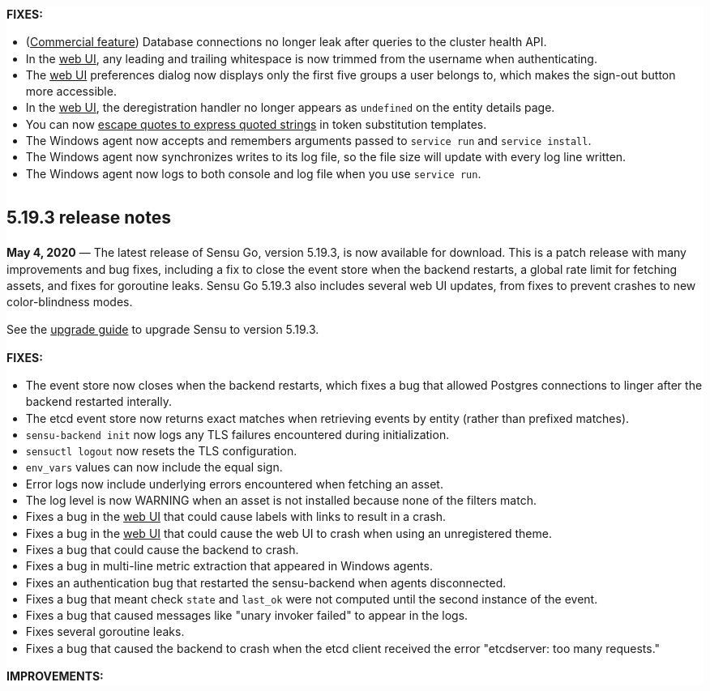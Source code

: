 **FIXES:**

- ([Commercial feature][141]) Database connections no longer leak after queries to the cluster health API.
- In the [web UI][153], any leading and trailing whitespace is now trimmed from the username when authenticating.
- The [web UI][153] preferences dialog now displays only the first five groups a user belongs to, which makes the sign-out button more accessible.
- In the [web UI][153], the deregistration handler no longer appears as `undefined` on the entity details page.
- You can now [escape quotes to express quoted strings][147] in token substitution templates.
- The Windows agent now accepts and remembers arguments passed to `service run` and `service install`.
- The Windows agent now synchronizes writes to its log file, so the file size will update with every log line written.
- The Windows agent now logs to both console and log file when you use `service run`.

## 5.19.3 release notes

**May 4, 2020** &mdash; The latest release of Sensu Go, version 5.19.3, is now available for download.
This is a patch release with many improvements and bug fixes, including a fix to close the event store when the backend restarts, a global rate limit for fetching assets, and fixes for goroutine leaks. Sensu Go 5.19.3 also includes several web UI updates, from fixes to prevent crashes to new color-blindness modes.

See the [upgrade guide][1] to upgrade Sensu to version 5.19.3.

**FIXES:**

- The event store now closes when the backend restarts, which fixes a bug that allowed Postgres connections to linger after the backend restarted interally.
- The etcd event store now returns exact matches when retrieving events by entity (rather than prefixed matches).
- `sensu-backend init` now logs any TLS failures encountered during initialization.
- `sensuctl logout` now resets the TLS configuration.
- `env_vars` values can now include the equal sign.
- Error logs now include underlying errors encountered when fetching an asset.
- The log level is now WARNING when an asset is not installed because none of the filters match.
- Fixes a bug in the [web UI][135] that could cause labels with links to result in a crash.
- Fixes a bug in the [web UI][135] that could cause the web UI to crash when using an unregistered theme.
- Fixes a bug that could cause the backend to crash.
- Fixes a bug in multi-line metric extraction that appeared in Windows agents.
- Fixes an authentication bug that restarted the sensu-backend when agents disconnected.
- Fixes a bug that meant check `state` and `last_ok` were not computed until the second instance of the event.
- Fixes a bug that caused messages like "unary invoker failed" to appear in the logs.
- Fixes several goroutine leaks.
- Fixes a bug that caused the backend to crash when the etcd client received the error "etcdserver: too many requests."

**IMPROVEMENTS:**


[1]: /sensu-go/latest/operations/maintain-sensu/upgrade/
[2]: https://semver.org/spec/v2.0.0.html
[3]: /sensu-go/5.1/installation/upgrade#upgrading-sensu-backend-binaries-to-5-1-0
[4]: /sensu-go/5.1/reference/agent/
[5]: https://www.github.com/sensu/sensu-go/blob/master/CHANGELOG.md#500---2018-11-30
[6]: https://blog.sensu.io/sensu-go-is-here/
[7]: https://www.github.com/sensu/sandbox/tree/master/sensu-go/core/
[8]: /sensu-go/5.0/installation/install-sensu/
[9]: /sensu-go/5.0/guides/monitor-server-resources/
[10]: /sensu-go/5.1/reference/rbac#managing-users
[11]: /sensu-go/5.1/api/auth/
[12]: /sensu-go/5.1/installation/install-sensu/
[13]: https://nvd.nist.gov/vuln/detail/CVE-2019-6486/
[14]: https://blog.sensu.io/enterprise-features-in-sensu-go/
[15]: https://docs.sensu.io/sensu-go/5.2/reference/checks/#check-output-truncation-attributes
[16]: /sensu-go/5.2/installation/install-sensu/
[17]: /sensu-go/5.2/sensuctl/reference/#global-flags
[18]: /sensu-go/5.3/reference/checks#spec-attributes
[19]: /sensu-go/5.3/getting-started/enterprise/
[20]: /sensu-go/5.3/installation/auth/
[21]: /sensu-go/5.3/reference/agent#creating-monitoring-events-using-the-agent-tcp-and-udp-sockets
[22]: /sensu-go/5.4/api/overview#pagination
[23]: /sensu-go/5.4/dashboard/overview/
[24]: /sensu-go/5.4/reference/backend#dashboard-configuration-flags
[25]: /sensu-go/5.4/guides/securing-sensu/
[26]: /sensu-go/5.4/reference/agent#events-post
[27]: /sensu-go/5.5/reference/tessen/
[28]: https://blog.sensu.io/announcing-tessen-the-sensu-call-home-service/
[29]: /sensu-go/5.5/reference/agent#general-configuration-flags
[30]: /sensu-go/5.5/reference/agent#creating-monitoring-events-using-the-agent-tcp-and-udp-sockets
[31]: /sensu-go/5.4/api/metrics/
[32]: /sensu-go/5.6/dashboard/overview/
[33]: /sensu-go/5.6/getting-started/enterprise/
[34]: /sensu-go/5.6/api/overview#filtering
[35]: /sensu-go/5.6/sensuctl/reference#filtering
[36]: /sensu-go/5.6/api/health/
[37]: /sensu-go/5.6/installation/auth/
[38]: /sensu-go/5.6/installation/auth/#binding-attributes
[39]: /sensu-go/5.6/installation/auth/#active-directory-binding-attributes
[40]: /sensu-go/5.6/reference/agent#general-configuration-flags
[41]: /sensu-go/5.7/installation/install-sensu#windows-agent
[42]: /sensu-go/5.7/reference/agent#operation
[43]: /sensu-go/5.7/api/overview#filtering
[44]: https://discourse.sensu.io/t/introducing-usage-limits-in-the-sensu-go-free-tier/1156/
[45]: /sensu-go/5.8/sensuctl/reference#handling-large-datasets
[46]: /sensu-go/5.8/api/version/
[47]: /sensu-go/5.8/reference/backend#etcd-cipher-suites
[48]: /sensu-go/5.8/reference/tessen/
[49]: /sensu-go/5.8/reference/license/
[50]: /sensu-go/5.8/reference/backend#advanced-configuration-options
[51]: /sensu-go/5.8/installation/upgrade#upgrading-sensu-clusters-from-5-7-0-or-earlier-to-5-8-0-or-later
[52]: /sensu-go/5.9/installation/upgrade/
[53]: /sensu-go/5.9/getting-started/enterprise/
[54]: /sensu-go/5.9/dashboard/overview/
[55]: /sensu-go/5.9/reference/backend#event-logging
[56]: /sensu-go/5.9/installation/platforms/
[57]: /sensu-go/5.9/installation/install-sensu/
[58]: /sensu-go/5.9/reference/events#occurrences-and-occurrences-watermark
[59]: /sensu-go/5.9/installation/upgrade/#upgrading-sensu-clusters-from-5-7-0-or-earlier-to-5-8-0-or-later
[60]: /sensu-go/latest/getting-started/enterprise/
[61]: /sensu-go/5.10/reference/datastore/
[62]: /sensu-go/5.10/api/cluster#the-clusterid-API-endpoint
[63]: /sensu-go/5.10/sensuctl/reference#creating-resources-across-namespaces
[64]: /sensu-go/5.10/reference/rbac/#assigning-group-permissions-across-all-namespaces
[65]: /sensu-go/5.10/dashboard/overview/
[66]: /sensu-go/5.10/dashboard/filtering/
[67]: /sensu-go/5.11/dashboard/overview/
[68]: /sensu-go/5.11/getting-started/enterprise/
[69]: /sensu-go/5.11/installation/verify/
[70]: /sensu-go/5.11/reference/assets#examples
[71]: /sensu-go/5.11/reference/agent#disable-assets
[72]: /sensu-go/5.11/sensuctl/reference#deleting-resources
[73]: /sensu-go/5.11/installation/platforms/
[74]: /sensu-go/5.11/installation/auth#active-directory-authentication
[75]: /sensu-go/5.11/api/overview/
[76]: /sensu-go/5.11/sensuctl/reference#view-sensuctl-config
[77]: /sensu-go/5.11/reference/backend#advanced-configuration-options
[78]: /sensu-go/5.12/reference/agent/#allow-list
[79]: /sensu-go/5.14/getting-started/enterprise/
[80]: /sensu-go/5.14/dashboard/overview/
[81]: /sensu-go/5.14/guides/securing-sensu#sensu-agent-tls-authentication
[82]: /sensu-go/5.13/reference/entities/
[83]: /sensu-go/5.14/reference/backend/#advanced-configuration-options
[84]: /sensu-go/5.14/sensuctl/reference/#exporting-resources
[85]: /sensu-go/5.15/api/federation/
[86]: /sensu-go/5.15/reference/apikeys/
[87]: /sensu-go/5.15/guides/use-apikey-feature/#sensuctl-management-commands
[88]: /sensu-go/5.15/api/overview/#authenticate-with-the-api-key-feature
[89]: /sensu-go/5.15/sensuctl/reference/
[90]: https://sensu.io/contact/
[91]: https://blog.sensu.io/one-year-of-sensu-go/
[92]: /sensu-go/5.15/api/license/
[93]: /sensu-go/5.15/sensuctl/sensuctl-bonsai#extend-sensuctl-with-commands
[94]: /sensu-go/5.15/reference/checks/#cron-scheduling
[95]: /sensu-go/5.15/getting-started/enterprise/
[96]: /sensu-go/5.2/installation/auth/
[97]: https://bonsai.sensu.io/assets/sensu/sensu-servicenow-handler/
[98]: https://bonsai.sensu.io/assets/sensu/sensu-jira-handler/
[99]: /sensu-go/5.2/getting-started/enterprise/
[100]: /sensu-go/5.16/reference/backend/#datastore-and-cluster-configuration-flags
[101]: /sensu-go/5.16/reference/agent/#keepalive-configuration-flags
[102]: /sensu-go/5.16/reference/backend/#initialization
[103]: /sensu-go/5.16/dashboard/overview
[104]: /sensu-go/5.16/
[105]: /sensu-go/5.16/getting-started/enterprise/
[106]: /sensu-go/5.17/commercial/
[107]: /sensu-go/5.17/web-ui/sign-in
[108]: /sensu-go/5.17/api/secrets
[109]: /sensu-go/5.17/reference/backend/#docker-initialization
[110]: /sensu-go/5.17/api/overview/#field-selector
[111]: /sensu-go/5.17/reference/rbac/#cluster-wide-resource-types
[112]: /sensu-go/5.17/api/events/#events-post
[113]: /sensu-go/5.17/sensuctl/reference/#list-commands
[114]: /sensu-go/5.18/api/events#create-a-new-event
[115]: /sensu-go/5.18/commercial/
[116]: /sensu-go/5.18/api#label-selector
[117]: /sensu-go/5.18/api#field-selector
[118]: /sensu-go/5.18/api/events/
[119]: /sensu-go/5.18/api#response-filtering
[120]: /sensu-go/5.18/api/auth#authtest-get
[122]: /sensu-go/5.19/commercial/
[123]: /sensu-go/5.19/web-ui/filter/#save-a-filtered-search
[124]: /sensu-go/5.19/web-ui/
[125]: /sensu-go/5.19/reference/health/
[126]: /sensu-go/5.19/api#response-filtering
[127]: /sensu-go/5.19/sensuctl/filter-responses
[128]: /sensu-go/5.19/web-ui/filter/
[129]: /sensu-go/5.19/sensuctl/create-manage-resources#sensuctl-prune
[130]: /sensu-go/5.19/reference/tessen/
[131]: /sensu-go/5.19/reference/handlers/#pipe-handler-command
[133]: /sensu-go/5.19/platforms/
[134]: /sensu-go/5.19/operations/deploy-sensu/install-sensu/
[135]: /sensu-go/5.19/web-ui/
[136]: /sensu-go/5.19/reference/agent/#configuration-via-flags
[137]: /sensu-go/5.19/reference/backend/#configuration
[138]: /sensu-go/5.20/api#field-selector
[139]: /sensu-go/5.20/reference/backend/#log-rotation
[140]: /sensu-go/5.20/operations/maintain-sensu/troubleshoot/#increment-log-level-verbosity
[141]: /sensu-go/5.20/commercial/
[142]: /sensu-go/5.20/reference/agent/#configuration-via-flags
[143]: /sensu-go/5.20/reference/entities/#processes-attributes
[144]: /sensu-go/5.20/sensuctl/create-manage-resources/#supported-resource-types
[145]: /sensu-go/5.20/reference/backend/#configuration-summary
[146]: /sensu-go/5.20/reference/tokens/#manage-assets
[147]: /sensu-go/5.20/reference/tokens/#token-substitution-with-quoted-strings
[148]: /sensu-go/5.20/reference/webconfig/
[149]: /sensu-go/5.20/api/license#get-the-active-license-configuration
[150]: /sensu-go/5.20/reference/license/#view-entity-count-and-entity-limit
[151]: /sensu-go/5.20/reference/license/#entity-limit
[152]: /sensu-go/5.20/web-ui/#federated-webui
[153]: /sensu-go/5.20/web-ui/
[154]: /sensu-go/5.20/sensuctl/sensuctl-bonsai/#extend-sensuctl-with-commands
[155]: /sensu-go/5.20/reference/agent/#discover-processes
[156]: /sensu-go/5.21/reference/license/#view-entity-count-and-entity-limit
[157]: /sensu-go/5.21/reference/agent/#log-level
[158]: /sensu-go/5.21/commercial/
[160]: /sensu-go/5.21/reference/backend#fips-openssl
[161]: /sensu-go/5.21/reference/agent#fips-openssl
[162]: /sensu-go/6.0/commercial/
[163]: https://github.com/sensu/web
[164]: /sensu-go/6.0/platforms/#build-from-source
[165]: /sensu-go/6.0/platforms/
[166]: /sensu-go/6.0/operations/control-access/rbac/#subjects-specification
[167]: /sensu-go/6.0/operations/control-access/rbac/#roleref-specification
[168]: /sensu-go/6.0/observability-pipeline/observe-filter/sensu-query-expressions/#sensucheckdependencies
[169]: /sensu-go/6.0/observability-pipeline/observe-filter/filters/#build-event-filter-expressions-with-javascript-execution-functions
[170]: /sensu-go/6.0/operations/maintain-sensu/upgrade/#upgrade-to-sensu-go-60-from-a-5x-deployment
[171]: /sensu-go/6.0/observability-pipeline/observe-entities/entities/#create-and-manage-agent-entities